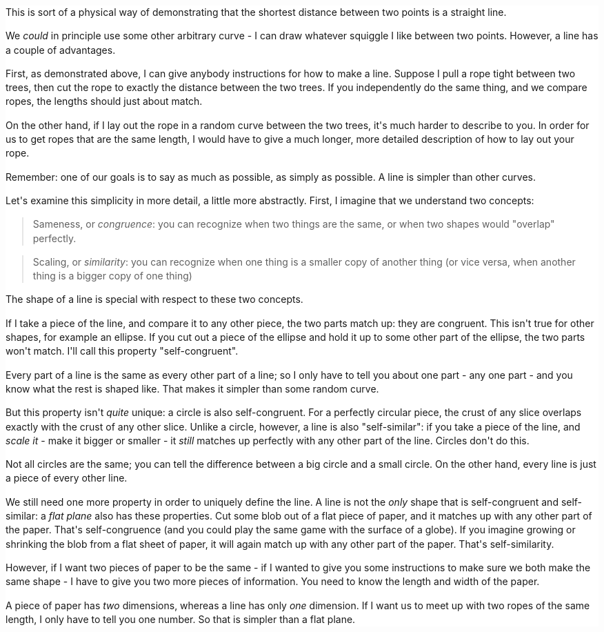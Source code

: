 This is sort of a physical way of demonstrating that the shortest distance between two points is a straight line.

We _could_ in principle use some other arbitrary curve - I can draw whatever squiggle I like between two points. However, a line has a couple of advantages.

First, as demonstrated above, I can give anybody instructions for how to make a line. Suppose I pull a rope tight between two trees, then cut the rope to exactly the distance between the two trees. If you independently do the same thing, and we compare ropes, the lengths should just about match.

On the other hand, if I lay out the rope in a random curve between the two trees, it's much harder to describe to you. In order for us to get ropes that are the same length, I would have to give a much longer, more detailed description of how to lay out your rope.

Remember: one of our goals is to say as much as possible, as simply as possible. A line is simpler than other curves.

Let's examine this simplicity in more detail, a little more abstractly. First, I imagine that we understand two concepts:

> Sameness, or _congruence_: you can recognize when two things are the same, or when two shapes would "overlap" perfectly.

> Scaling, or _similarity_: you can recognize when one thing is a smaller copy of another thing (or vice versa, when another thing is a bigger copy of one thing)

The shape of a line is special with respect to these two concepts.

If I take a piece of the line, and compare it to any other piece, the two parts match up: they are congruent. This isn't true for other shapes, for example an ellipse. If you cut out a piece of the ellipse and hold it up to some other part of the ellipse, the two parts won't match. I'll call this property "self-congruent".

Every part of a line is the same as every other part of a line; so I only have to tell you about one part - any one part - and you know what the rest is shaped like. That makes it simpler than some random curve.

But this property isn't _quite_ unique: a circle is also self-congruent. For a perfectly circular piece, the crust of any slice overlaps exactly with the crust of any other slice. Unlike a circle, however, a line is also "self-similar": if you take a piece of the line, and _scale it_ - make it bigger or smaller - it _still_ matches up perfectly with any other part of the line. Circles don't do this.

Not all circles are the same; you can tell the difference between a big circle and a small circle. On the other hand, every line is just a piece of every other line.

We still need one more property in order to uniquely define the line. A line is not the _only_ shape that is self-congruent and self-similar: a _flat plane_ also has these properties. Cut some blob out of a flat piece of paper, and it matches up with any other part of the paper. That's self-congruence (and you could play the same game with the surface of a globe). If you imagine growing or shrinking the blob from a flat sheet of paper, it will again match up with any other part of the paper. That's self-similarity.

However, if I want two pieces of paper to be the same - if I wanted to give you some instructions to make sure we both make the same shape - I have to give you two more pieces of information. You need to know the length and width of the paper.

A piece of paper has _two_ dimensions, whereas a line has only _one_ dimension. If I want us to meet up with two ropes of the same length, I only have to tell you one number. So that is simpler than a flat plane.
